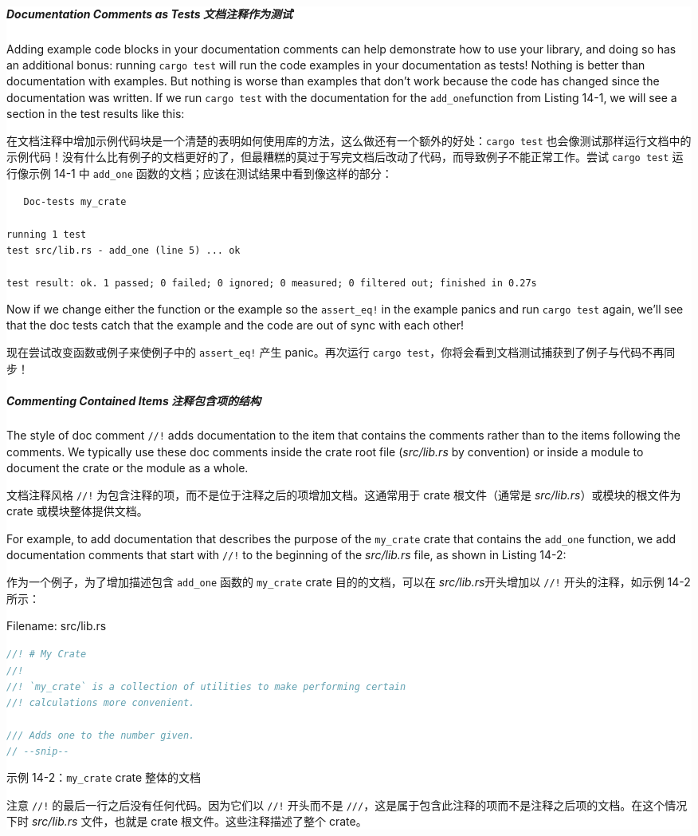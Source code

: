 ##### Documentation Comments as Tests 文档注释作为测试

Adding example code blocks in your documentation comments can help demonstrate how to use your library, and doing so has an additional bonus: running `cargo test` will run the code examples in your documentation as tests! Nothing is better than documentation with examples. But nothing is worse than examples that don’t work because the code has changed since the documentation was written. If we run `cargo test` with the documentation for the `add_one`function from Listing 14-1, we will see a section in the test results like this:

在文档注释中增加示例代码块是一个清楚的表明如何使用库的方法，这么做还有一个额外的好处：`cargo test` 也会像测试那样运行文档中的示例代码！没有什么比有例子的文档更好的了，但最糟糕的莫过于写完文档后改动了代码，而导致例子不能正常工作。尝试 `cargo test` 运行像示例 14-1 中 `add_one` 函数的文档；应该在测试结果中看到像这样的部分：

```text
   Doc-tests my_crate

running 1 test
test src/lib.rs - add_one (line 5) ... ok

test result: ok. 1 passed; 0 failed; 0 ignored; 0 measured; 0 filtered out; finished in 0.27s
```

Now if we change either the function or the example so the `assert_eq!` in the example panics and run `cargo test` again, we’ll see that the doc tests catch that the example and the code are out of sync with each other!

现在尝试改变函数或例子来使例子中的 `assert_eq!` 产生 panic。再次运行 `cargo test`，你将会看到文档测试捕获到了例子与代码不再同步！

##### Commenting Contained Items 注释包含项的结构

The style of doc comment `//!` adds documentation to the item that contains the comments rather than to the items following the comments. We typically use these doc comments inside the crate root file (*src/lib.rs* by convention) or inside a module to document the crate or the module as a whole.

文档注释风格 `//!` 为包含注释的项，而不是位于注释之后的项增加文档。这通常用于 crate 根文件（通常是 *src/lib.rs*）或模块的根文件为 crate 或模块整体提供文档。

For example, to add documentation that describes the purpose of the `my_crate` crate that contains the `add_one` function, we add documentation comments that start with `//!` to the beginning of the *src/lib.rs* file, as shown in Listing 14-2:

作为一个例子，为了增加描述包含 `add_one` 函数的 `my_crate` crate 目的的文档，可以在 *src/lib.rs*开头增加以 `//!` 开头的注释，如示例 14-2 所示：

Filename: src/lib.rs

```rust
//! # My Crate
//!
//! `my_crate` is a collection of utilities to make performing certain
//! calculations more convenient.

/// Adds one to the number given.
// --snip--

```

示例 14-2：`my_crate` crate 整体的文档

注意 `//!` 的最后一行之后没有任何代码。因为它们以 `//!` 开头而不是 `///`，这是属于包含此注释的项而不是注释之后项的文档。在这个情况下时 *src/lib.rs* 文件，也就是 crate 根文件。这些注释描述了整个 crate。
